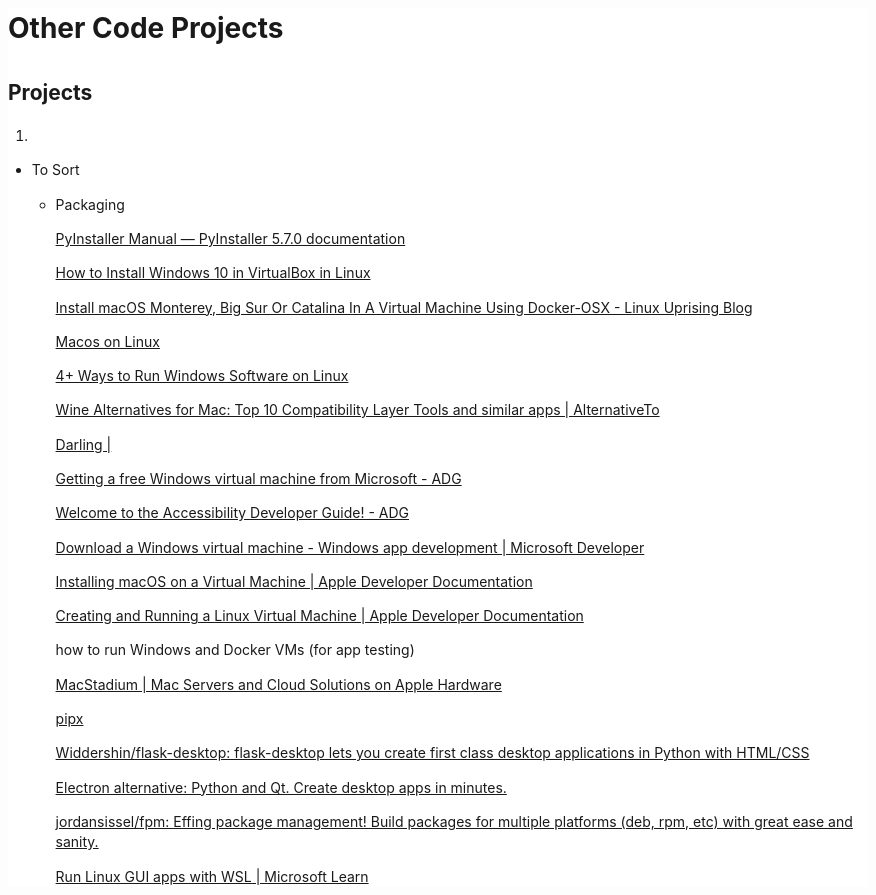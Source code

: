 # Other Code Projects

## Projects

1. 

- To Sort
    - Packaging
        
        [PyInstaller Manual — PyInstaller 5.7.0 documentation](https://pyinstaller.org/en/stable/)
        
        [How to Install Windows 10 in VirtualBox in Linux](https://itsfoss.com/install-windows-10-virtualbox-linux/)
        
        [Install macOS Monterey, Big Sur Or Catalina In A Virtual Machine Using Docker-OSX - Linux Uprising Blog](https://www.linuxuprising.com/2021/03/install-macos-big-sur-or-catalina-in.html)
        
        [Macos on Linux](https://christitus.com/macos-on-linux/)
        
        [4+ Ways to Run Windows Software on Linux](https://www.howtogeek.com/133515/4-ways-to-run-windows-software-on-linux/)
        
        [Wine Alternatives for Mac: Top 10 Compatibility Layer Tools and similar apps | AlternativeTo](https://alternativeto.net/software/wine/?platform=mac)
        
        [Darling |](https://www.darlinghq.org/)
        
        [Getting a free Windows virtual machine from Microsoft - ADG](https://www.accessibility-developer-guide.com/setup/windows/virtual-machines/)
        
        [Welcome to the Accessibility Developer Guide! - ADG](https://www.accessibility-developer-guide.com/)
        
        [Download a Windows virtual machine - Windows app development | Microsoft Developer](https://developer.microsoft.com/en-us/windows/downloads/virtual-machines/)
        
        [Installing macOS on a Virtual Machine | Apple Developer Documentation](https://developer.apple.com/documentation/virtualization/installing_macos_on_a_virtual_machine)
        
        [Creating and Running a Linux Virtual Machine | Apple Developer Documentation](https://developer.apple.com/documentation/virtualization/creating_and_running_a_linux_virtual_machine)
        
        how to run Windows and Docker VMs (for app testing)
        
        [MacStadium | Mac Servers and Cloud Solutions on Apple Hardware](https://www.macstadium.com/)
        
        [pipx](https://pypa.github.io/pipx/)
        
        [Widdershin/flask-desktop: flask-desktop lets you create first class desktop applications in Python with HTML/CSS](https://github.com/Widdershin/flask-desktop)
        
        [Electron alternative: Python and Qt. Create desktop apps in minutes.](https://build-system.fman.io/)
        
        [jordansissel/fpm: Effing package management! Build packages for multiple platforms (deb, rpm, etc) with great ease and sanity.](https://github.com/jordansissel/fpm)
        
        [Run Linux GUI apps with WSL | Microsoft Learn](https://learn.microsoft.com/en-us/windows/wsl/tutorials/gui-apps)
        